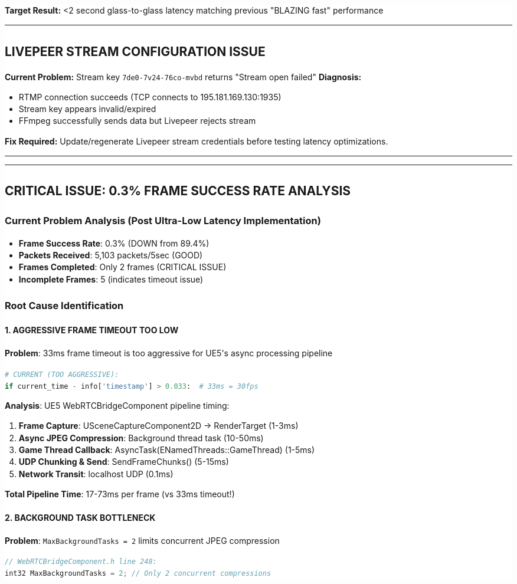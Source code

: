 **Target Result:** <2 second glass-to-glass latency matching previous "BLAZING fast" performance

---

## LIVEPEER STREAM CONFIGURATION ISSUE

**Current Problem:** Stream key `7de0-7v24-76co-mvbd` returns "Stream open failed"
**Diagnosis:** 
- RTMP connection succeeds (TCP connects to 195.181.169.130:1935)
- Stream key appears invalid/expired
- FFmpeg successfully sends data but Livepeer rejects stream

**Fix Required:** Update/regenerate Livepeer stream credentials before testing latency optimizations.

---

---

## CRITICAL ISSUE: 0.3% FRAME SUCCESS RATE ANALYSIS

### **Current Problem Analysis (Post Ultra-Low Latency Implementation)**
- **Frame Success Rate**: 0.3% (DOWN from 89.4%)
- **Packets Received**: 5,103 packets/5sec (GOOD)
- **Frames Completed**: Only 2 frames (CRITICAL ISSUE)
- **Incomplete Frames**: 5 (indicates timeout issue)

### **Root Cause Identification**

#### **1. AGGRESSIVE FRAME TIMEOUT TOO LOW**
**Problem**: 33ms frame timeout is too aggressive for UE5's async processing pipeline
```python
# CURRENT (TOO AGGRESSIVE):
if current_time - info['timestamp'] > 0.033:  # 33ms = 30fps
```

**Analysis**: UE5 WebRTCBridgeComponent pipeline timing:
1. **Frame Capture**: USceneCaptureComponent2D → RenderTarget (1-3ms)
2. **Async JPEG Compression**: Background thread task (10-50ms)
3. **Game Thread Callback**: AsyncTask(ENamedThreads::GameThread) (1-5ms)  
4. **UDP Chunking & Send**: SendFrameChunks() (5-15ms)
5. **Network Transit**: localhost UDP (0.1ms)

**Total Pipeline Time**: 17-73ms per frame (vs 33ms timeout!)

#### **2. BACKGROUND TASK BOTTLENECK**
**Problem**: `MaxBackgroundTasks = 2` limits concurrent JPEG compression
```cpp
// WebRTCBridgeComponent.h line 248:
int32 MaxBackgroundTasks = 2; // Only 2 concurrent compressions
```

